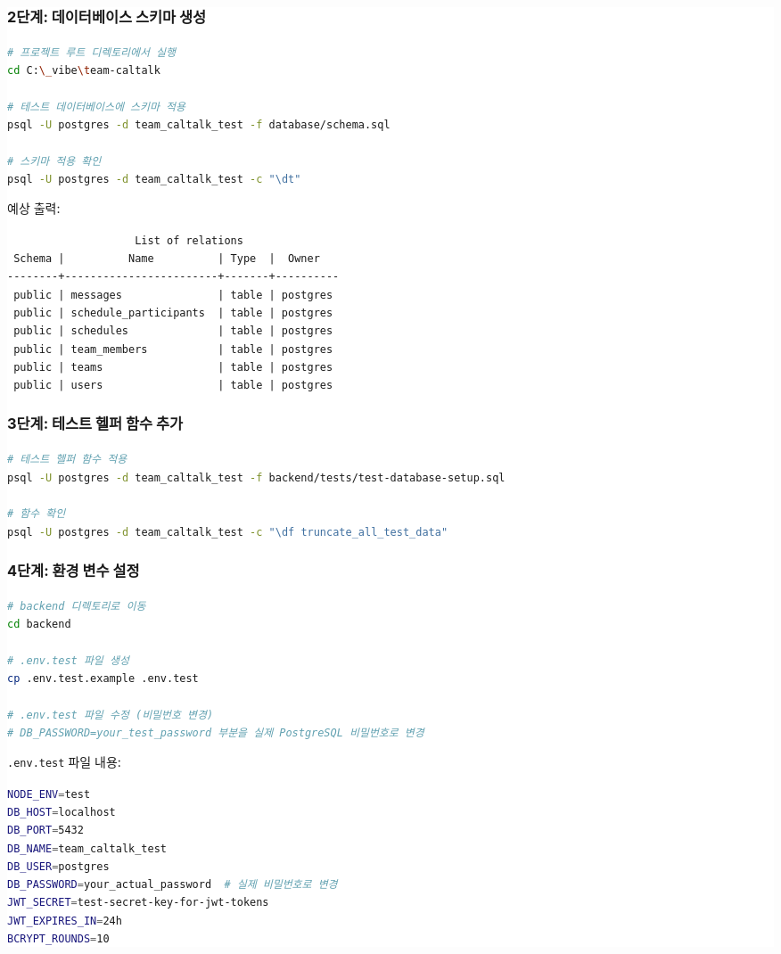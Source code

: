 ### 2단계: 데이터베이스 스키마 생성

```bash
# 프로젝트 루트 디렉토리에서 실행
cd C:\_vibe\team-caltalk

# 테스트 데이터베이스에 스키마 적용
psql -U postgres -d team_caltalk_test -f database/schema.sql

# 스키마 적용 확인
psql -U postgres -d team_caltalk_test -c "\dt"
```

예상 출력:
```
                    List of relations
 Schema |          Name          | Type  |  Owner
--------+------------------------+-------+----------
 public | messages               | table | postgres
 public | schedule_participants  | table | postgres
 public | schedules              | table | postgres
 public | team_members           | table | postgres
 public | teams                  | table | postgres
 public | users                  | table | postgres
```

### 3단계: 테스트 헬퍼 함수 추가

```bash
# 테스트 헬퍼 함수 적용
psql -U postgres -d team_caltalk_test -f backend/tests/test-database-setup.sql

# 함수 확인
psql -U postgres -d team_caltalk_test -c "\df truncate_all_test_data"
```

### 4단계: 환경 변수 설정

```bash
# backend 디렉토리로 이동
cd backend

# .env.test 파일 생성
cp .env.test.example .env.test

# .env.test 파일 수정 (비밀번호 변경)
# DB_PASSWORD=your_test_password 부분을 실제 PostgreSQL 비밀번호로 변경
```

`.env.test` 파일 내용:
```bash
NODE_ENV=test
DB_HOST=localhost
DB_PORT=5432
DB_NAME=team_caltalk_test
DB_USER=postgres
DB_PASSWORD=your_actual_password  # 실제 비밀번호로 변경
JWT_SECRET=test-secret-key-for-jwt-tokens
JWT_EXPIRES_IN=24h
BCRYPT_ROUNDS=10
```
